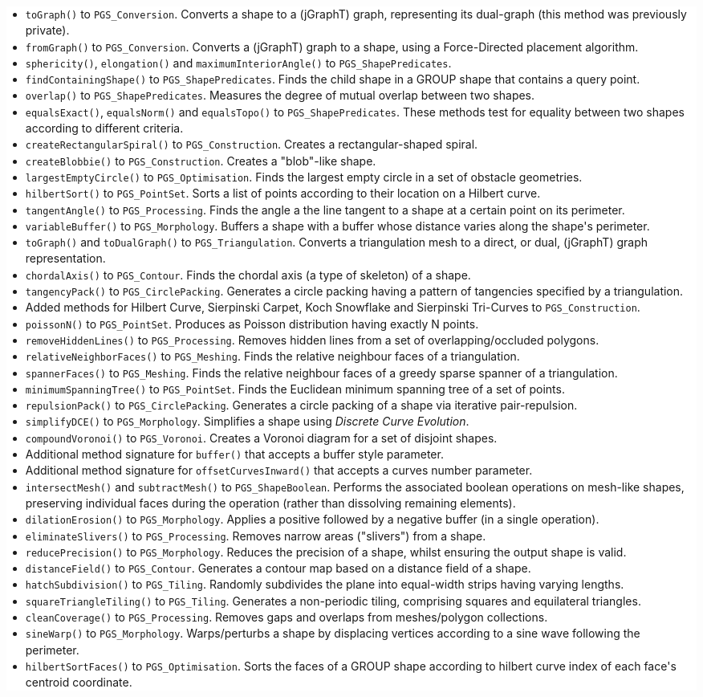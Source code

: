 * `toGraph()` to `PGS_Conversion`. Converts a shape to a (jGraphT) graph, representing its dual-graph (this method was previously private).
* `fromGraph()` to `PGS_Conversion`. Converts a (jGraphT) graph to a shape, using a Force-Directed placement algorithm.
* `sphericity()`, `elongation()` and `maximumInteriorAngle()` to `PGS_ShapePredicates`.
* `findContainingShape()` to `PGS_ShapePredicates`. Finds the child shape in a GROUP shape that contains a query point.
* `overlap()` to `PGS_ShapePredicates`. Measures the degree of mutual overlap between two shapes.
* `equalsExact()`, `equalsNorm()` and `equalsTopo()` to `PGS_ShapePredicates`. These methods test for equality between two shapes according to different criteria.
* `createRectangularSpiral()` to `PGS_Construction`. Creates a rectangular-shaped spiral.
* `createBlobbie()` to `PGS_Construction`. Creates a "blob"-like shape.
* `largestEmptyCircle()` to `PGS_Optimisation`. Finds the largest empty circle in a set of obstacle geometries.
* `hilbertSort()` to `PGS_PointSet`. Sorts a list of points according to their location on a Hilbert curve.
* `tangentAngle()` to `PGS_Processing`. Finds the angle a the line tangent to a shape at a certain point on its perimeter.
* `variableBuffer()` to `PGS_Morphology`. Buffers a shape with a buffer whose distance varies along the shape's perimeter.
* `toGraph()` and `toDualGraph()` to `PGS_Triangulation`. Converts a triangulation mesh to a direct, or dual, (jGraphT) graph representation.
* `chordalAxis()` to `PGS_Contour`. Finds the chordal axis (a type of skeleton) of a shape.
* `tangencyPack()` to `PGS_CirclePacking`. Generates a circle packing having a pattern of tangencies specified by a triangulation.
* Added methods for Hilbert Curve, Sierpinski Carpet, Koch Snowflake and Sierpinski Tri-Curves to `PGS_Construction`.
* `poissonN()` to `PGS_PointSet`. Produces as Poisson distribution having exactly N points.
* `removeHiddenLines()` to `PGS_Processing`. Removes hidden lines from a set of overlapping/occluded polygons.
* `relativeNeighborFaces()` to `PGS_Meshing`. Finds the relative neighbour faces of a triangulation.
* `spannerFaces()` to `PGS_Meshing`. Finds the relative neighbour faces of a greedy sparse spanner of a triangulation.
* `minimumSpanningTree()` to `PGS_PointSet`. Finds the Euclidean minimum spanning tree of a set of points.
* `repulsionPack()` to `PGS_CirclePacking`. Generates a circle packing of a shape via iterative pair-repulsion.
* `simplifyDCE()` to `PGS_Morphology`. Simplifies a shape using *Discrete Curve Evolution*.
* `compoundVoronoi()` to `PGS_Voronoi`. Creates a Voronoi diagram for a set of disjoint shapes.
* Additional method signature for `buffer()` that accepts a buffer style parameter.
* Additional method signature for `offsetCurvesInward()` that accepts a curves number parameter.
* `intersectMesh()` and `subtractMesh()` to `PGS_ShapeBoolean`. Performs the associated boolean operations on mesh-like shapes, preserving individual faces during the operation (rather than dissolving remaining elements).
* `dilationErosion()` to `PGS_Morphology`. Applies a positive followed by a negative buffer (in a single operation).
* `eliminateSlivers()` to `PGS_Processing`. Removes narrow areas ("slivers") from a shape.
* `reducePrecision()` to `PGS_Morphology`. Reduces the precision of a shape, whilst ensuring the output shape is valid.
* `distanceField()` to `PGS_Contour`. Generates a contour map based on a distance field of a shape.
* `hatchSubdivision()` to `PGS_Tiling`. Randomly subdivides the plane into equal-width strips having varying lengths.
* `squareTriangleTiling()` to `PGS_Tiling`. Generates a non-periodic tiling, comprising squares and equilateral triangles.
* `cleanCoverage()` to `PGS_Processing`. Removes gaps and overlaps from meshes/polygon collections.
* `sineWarp()` to `PGS_Morphology`. Warps/perturbs a shape by displacing vertices according to a sine wave following the perimeter.
* `hilbertSortFaces()` to `PGS_Optimisation`. Sorts the faces of a GROUP shape according to hilbert curve index of each face's centroid coordinate.
